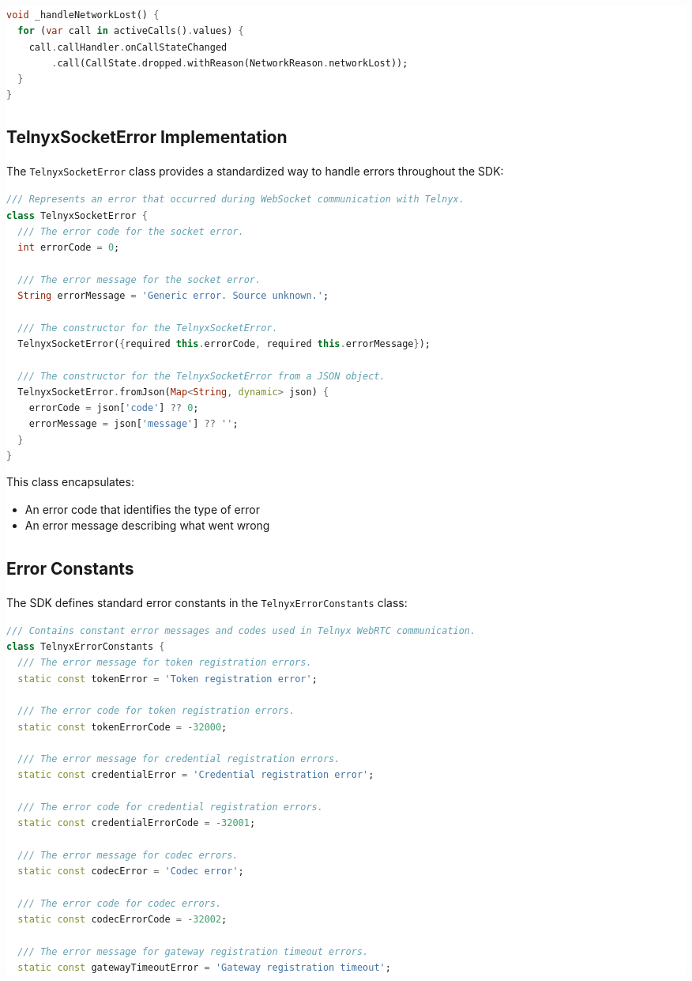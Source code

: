 ```dart
void _handleNetworkLost() {
  for (var call in activeCalls().values) {
    call.callHandler.onCallStateChanged
        .call(CallState.dropped.withReason(NetworkReason.networkLost));
  }
}
```

## TelnyxSocketError Implementation

The `TelnyxSocketError` class provides a standardized way to handle errors throughout the SDK:

```dart
/// Represents an error that occurred during WebSocket communication with Telnyx.
class TelnyxSocketError {
  /// The error code for the socket error.
  int errorCode = 0;

  /// The error message for the socket error.
  String errorMessage = 'Generic error. Source unknown.';

  /// The constructor for the TelnyxSocketError.  
  TelnyxSocketError({required this.errorCode, required this.errorMessage});

  /// The constructor for the TelnyxSocketError from a JSON object.
  TelnyxSocketError.fromJson(Map<String, dynamic> json) {
    errorCode = json['code'] ?? 0;
    errorMessage = json['message'] ?? '';
  }
}
```

This class encapsulates:
- An error code that identifies the type of error
- An error message describing what went wrong

## Error Constants

The SDK defines standard error constants in the `TelnyxErrorConstants` class:

```dart
/// Contains constant error messages and codes used in Telnyx WebRTC communication.
class TelnyxErrorConstants {
  /// The error message for token registration errors.
  static const tokenError = 'Token registration error';

  /// The error code for token registration errors.
  static const tokenErrorCode = -32000;

  /// The error message for credential registration errors.
  static const credentialError = 'Credential registration error';

  /// The error code for credential registration errors.
  static const credentialErrorCode = -32001;  

  /// The error message for codec errors.
  static const codecError = 'Codec error';

  /// The error code for codec errors.
  static const codecErrorCode = -32002;

  /// The error message for gateway registration timeout errors.
  static const gatewayTimeoutError = 'Gateway registration timeout';

```